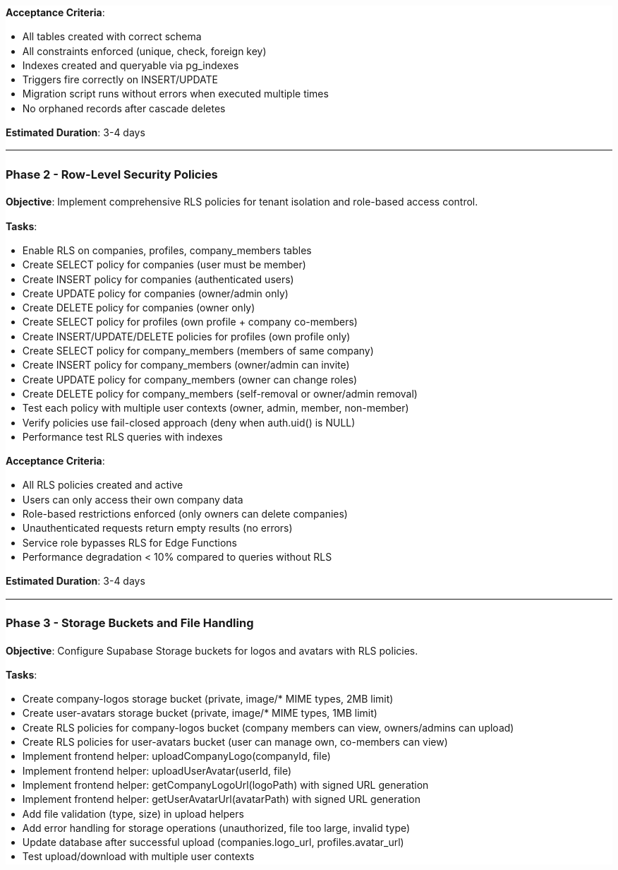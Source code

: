 **Acceptance Criteria**:
- All tables created with correct schema
- All constraints enforced (unique, check, foreign key)
- Indexes created and queryable via pg_indexes
- Triggers fire correctly on INSERT/UPDATE
- Migration script runs without errors when executed multiple times
- No orphaned records after cascade deletes

**Estimated Duration**: 3-4 days

---

### Phase 2 - Row-Level Security Policies

**Objective**: Implement comprehensive RLS policies for tenant isolation and role-based access control.

**Tasks**:
- Enable RLS on companies, profiles, company_members tables
- Create SELECT policy for companies (user must be member)
- Create INSERT policy for companies (authenticated users)
- Create UPDATE policy for companies (owner/admin only)
- Create DELETE policy for companies (owner only)
- Create SELECT policy for profiles (own profile + company co-members)
- Create INSERT/UPDATE/DELETE policies for profiles (own profile only)
- Create SELECT policy for company_members (members of same company)
- Create INSERT policy for company_members (owner/admin can invite)
- Create UPDATE policy for company_members (owner can change roles)
- Create DELETE policy for company_members (self-removal or owner/admin removal)
- Test each policy with multiple user contexts (owner, admin, member, non-member)
- Verify policies use fail-closed approach (deny when auth.uid() is NULL)
- Performance test RLS queries with indexes

**Acceptance Criteria**:
- All RLS policies created and active
- Users can only access their own company data
- Role-based restrictions enforced (only owners can delete companies)
- Unauthenticated requests return empty results (no errors)
- Service role bypasses RLS for Edge Functions
- Performance degradation < 10% compared to queries without RLS

**Estimated Duration**: 3-4 days

---

### Phase 3 - Storage Buckets and File Handling

**Objective**: Configure Supabase Storage buckets for logos and avatars with RLS policies.

**Tasks**:
- Create company-logos storage bucket (private, image/* MIME types, 2MB limit)
- Create user-avatars storage bucket (private, image/* MIME types, 1MB limit)
- Create RLS policies for company-logos bucket (company members can view, owners/admins can upload)
- Create RLS policies for user-avatars bucket (user can manage own, co-members can view)
- Implement frontend helper: uploadCompanyLogo(companyId, file)
- Implement frontend helper: uploadUserAvatar(userId, file)
- Implement frontend helper: getCompanyLogoUrl(logoPath) with signed URL generation
- Implement frontend helper: getUserAvatarUrl(avatarPath) with signed URL generation
- Add file validation (type, size) in upload helpers
- Add error handling for storage operations (unauthorized, file too large, invalid type)
- Update database after successful upload (companies.logo_url, profiles.avatar_url)
- Test upload/download with multiple user contexts
